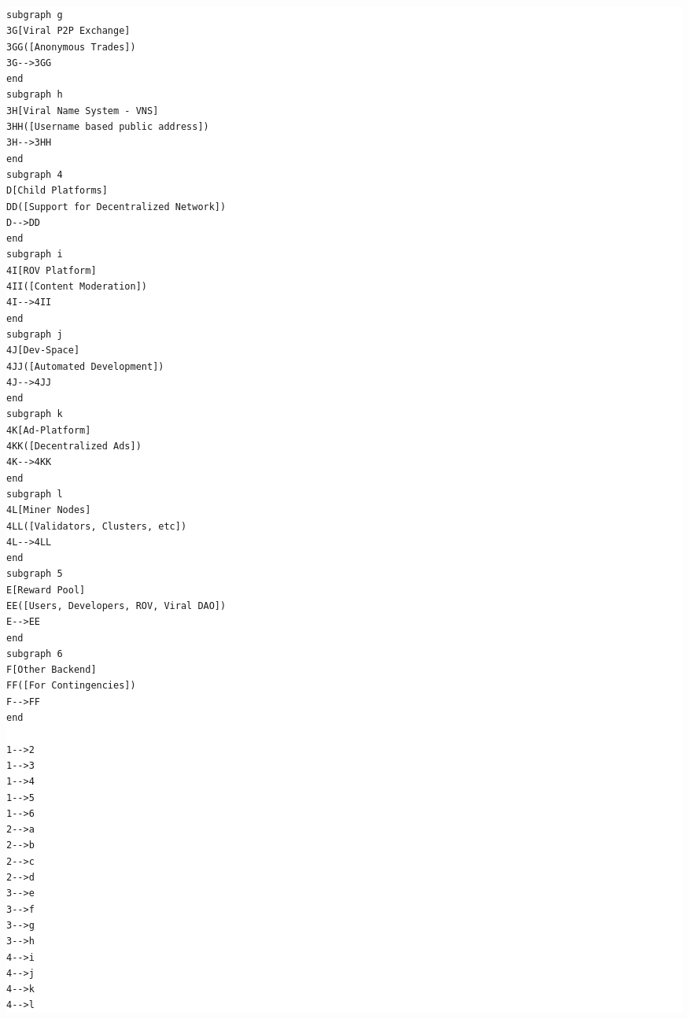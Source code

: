 ```mermaid
subgraph g
3G[Viral P2P Exchange]
3GG([Anonymous Trades])
3G-->3GG
end
subgraph h
3H[Viral Name System - VNS]
3HH([Username based public address])
3H-->3HH
end
subgraph 4
D[Child Platforms]
DD([Support for Decentralized Network])
D-->DD
end
subgraph i
4I[ROV Platform]
4II([Content Moderation])
4I-->4II
end
subgraph j
4J[Dev-Space]
4JJ([Automated Development])
4J-->4JJ
end
subgraph k
4K[Ad-Platform]
4KK([Decentralized Ads])
4K-->4KK
end
subgraph l
4L[Miner Nodes]
4LL([Validators, Clusters, etc])
4L-->4LL
end
subgraph 5
E[Reward Pool]
EE([Users, Developers, ROV, Viral DAO])
E-->EE
end
subgraph 6
F[Other Backend]
FF([For Contingencies])
F-->FF
end

1-->2
1-->3
1-->4
1-->5
1-->6
2-->a
2-->b
2-->c
2-->d
3-->e
3-->f
3-->g
3-->h
4-->i
4-->j
4-->k
4-->l
```